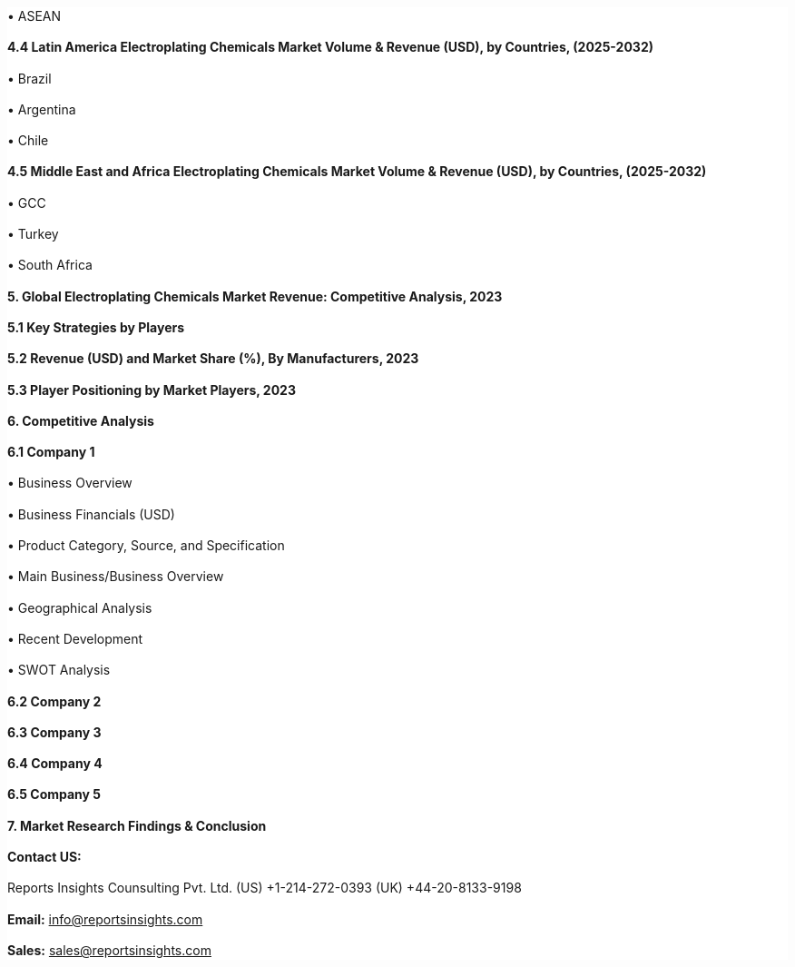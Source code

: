 • ASEAN

<strong>4.4 Latin America Electroplating Chemicals Market Volume &amp; Revenue (USD), by Countries, (2025-2032)</strong>

• Brazil

• Argentina

• Chile

<strong>4.5 Middle East and Africa Electroplating Chemicals Market Volume &amp; Revenue (USD), by Countries, (2025-2032)</strong>

• GCC

• Turkey

• South Africa

<strong>5. Global Electroplating Chemicals Market Revenue: Competitive Analysis, 2023</strong>

<strong>5.1 Key Strategies by Players</strong>

<strong>5.2 Revenue (USD) and Market Share (%), By Manufacturers, 2023</strong>

<strong>5.3 Player Positioning by Market Players, 2023</strong>

<strong>6. Competitive Analysis</strong>

<strong>6.1 Company 1</strong>

• Business Overview

• Business Financials (USD)

• Product Category, Source, and Specification

• Main Business/Business Overview

• Geographical Analysis

• Recent Development

• SWOT Analysis

<strong>6.2 Company 2</strong>

<strong>6.3 Company 3</strong>

<strong>6.4 Company 4</strong>

<strong>6.5 Company 5</strong>

<strong>7. Market Research Findings &amp; Conclusion</strong>

<strong>Contact US:</strong>

Reports Insights Counsulting Pvt. Ltd.
(US) +1-214-272-0393
(UK) +44-20-8133-9198
<p class=""""><b>Email:</b> <a href=mailto:info@reportsinsights.com>info@reportsinsights.com</a></p>
<p class=""""><b>Sales:</b> <a href=mailto:sales@reportsinsights.com>sales@reportsinsights.com</a></p>
